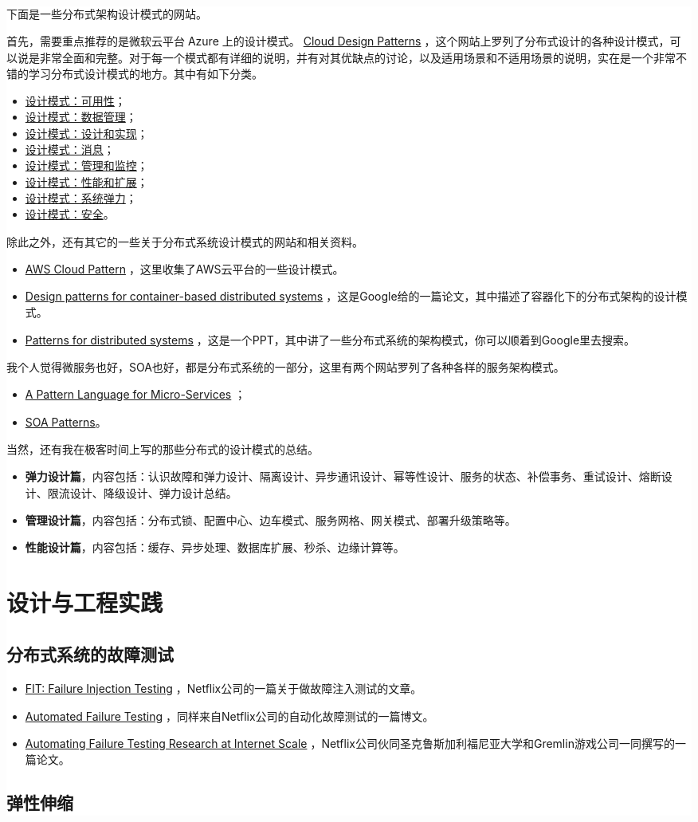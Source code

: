 下面是一些分布式架构设计模式的网站。

首先，需要重点推荐的是微软云平台 Azure 上的设计模式。 [Cloud Design Patterns](https://docs.microsoft.com/en-us/azure/architecture/patterns/) ，这个网站上罗列了分布式设计的各种设计模式，可以说是非常全面和完整。对于每一个模式都有详细的说明，并有对其优缺点的讨论，以及适用场景和不适用场景的说明，实在是一个非常不错的学习分布式设计模式的地方。其中有如下分类。

* [设计模式：可用性](https://docs.microsoft.com/en-us/azure/architecture/patterns/category/availability)；
* [设计模式：数据管理](https://docs.microsoft.com/en-us/azure/architecture/patterns/category/data-management)；
* [设计模式：设计和实现](https://docs.microsoft.com/en-us/azure/architecture/patterns/category/design-implementation)；
* [设计模式：消息](https://docs.microsoft.com/en-us/azure/architecture/patterns/category/messaging)；
* [设计模式：管理和监控](https://docs.microsoft.com/en-us/azure/architecture/patterns/category/management-monitoring)；
* [设计模式：性能和扩展](https://docs.microsoft.com/en-us/azure/architecture/patterns/category/performance-scalability)；
* [设计模式：系统弹力](https://docs.microsoft.com/en-us/azure/architecture/patterns/category/resiliency)；
* [设计模式：安全](https://docs.microsoft.com/en-us/azure/architecture/patterns/category/security)。

除此之外，还有其它的一些关于分布式系统设计模式的网站和相关资料。

* [AWS Cloud Pattern](http://en.clouddesignpattern.org/index.php/Main_Page) ，这里收集了AWS云平台的一些设计模式。

* [Design patterns for container-based distributed systems](https://research.google.com/pubs/archive/45406.pdf) ，这是Google给的一篇论文，其中描述了容器化下的分布式架构的设计模式。

* [Patterns for distributed systems](https://www.slideshare.net/pagsousa/patterns-fro-distributed-systems) ，这是一个PPT，其中讲了一些分布式系统的架构模式，你可以顺着到Google里去搜索。

我个人觉得微服务也好，SOA也好，都是分布式系统的一部分，这里有两个网站罗列了各种各样的服务架构模式。

* [A Pattern Language for Micro-Services](http://microservices.io/patterns/index.html) ；

* [SOA Patterns](http://soapatterns.org/)。

当然，还有我在极客时间上写的那些分布式的设计模式的总结。

* **弹力设计篇**，内容包括：认识故障和弹力设计、隔离设计、异步通讯设计、幂等性设计、服务的状态、补偿事务、重试设计、熔断设计、限流设计、降级设计、弹力设计总结。

* **管理设计篇**，内容包括：分布式锁、配置中心、边车模式、服务网格、网关模式、部署升级策略等。

* **性能设计篇**，内容包括：缓存、异步处理、数据库扩展、秒杀、边缘计算等。

# 设计与工程实践

## 分布式系统的故障测试

* [FIT: Failure Injection Testing](https://medium.com/netflix-techblog/fit-failure-injection-testing-35d8e2a9bb2) ，Netflix公司的一篇关于做故障注入测试的文章。

* [Automated Failure Testing](https://medium.com/netflix-techblog/automated-failure-testing-86c1b8bc841f) ，同样来自Netflix公司的自动化故障测试的一篇博文。

* [Automating Failure Testing Research at Internet Scale](https://people.ucsc.edu/~palvaro/socc16.pdf) ，Netflix公司伙同圣克鲁斯加利福尼亚大学和Gremlin游戏公司一同撰写的一篇论文。

## 弹性伸缩
